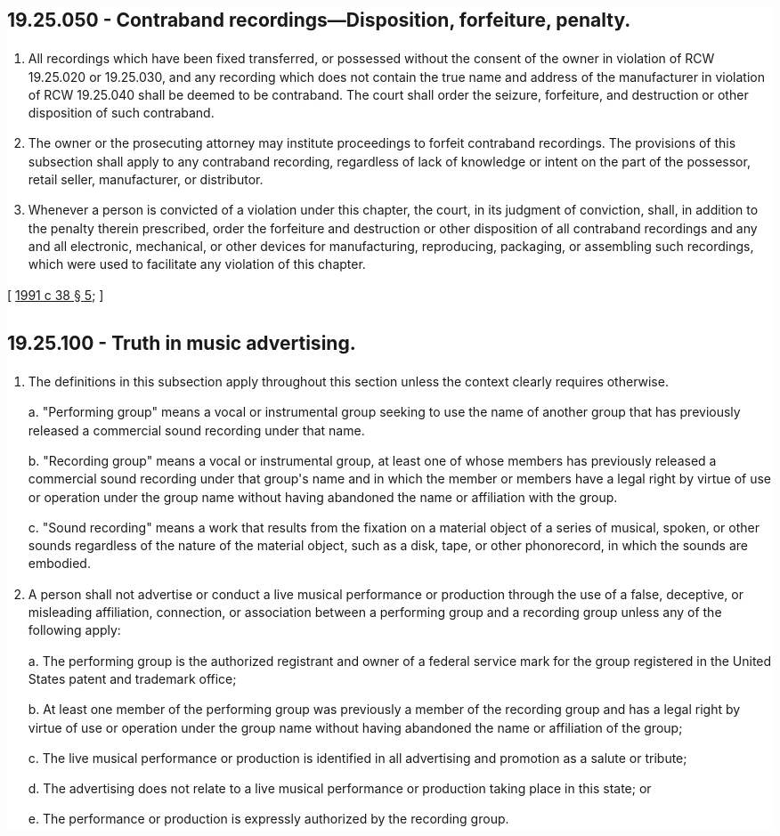## 19.25.050 - Contraband recordings—Disposition, forfeiture, penalty.
1. All recordings which have been fixed transferred, or possessed without the consent of the owner in violation of RCW 19.25.020 or 19.25.030, and any recording which does not contain the true name and address of the manufacturer in violation of RCW 19.25.040 shall be deemed to be contraband. The court shall order the seizure, forfeiture, and destruction or other disposition of such contraband.

2. The owner or the prosecuting attorney may institute proceedings to forfeit contraband recordings. The provisions of this subsection shall apply to any contraband recording, regardless of lack of knowledge or intent on the part of the possessor, retail seller, manufacturer, or distributor.

3. Whenever a person is convicted of a violation under this chapter, the court, in its judgment of conviction, shall, in addition to the penalty therein prescribed, order the forfeiture and destruction or other disposition of all contraband recordings and any and all electronic, mechanical, or other devices for manufacturing, reproducing, packaging, or assembling such recordings, which were used to facilitate any violation of this chapter.

\[ [1991 c 38 § 5](https://lawfilesext.leg.wa.gov/biennium/1991-92/Pdf/Bills/Session%20Laws/Senate/5030-S.SL.pdf?cite=1991%20c%2038%20§%205); \]

## 19.25.100 - Truth in music advertising.
1. The definitions in this subsection apply throughout this section unless the context clearly requires otherwise.

   a. "Performing group" means a vocal or instrumental group seeking to use the name of another group that has previously released a commercial sound recording under that name.

   b. "Recording group" means a vocal or instrumental group, at least one of whose members has previously released a commercial sound recording under that group's name and in which the member or members have a legal right by virtue of use or operation under the group name without having abandoned the name or affiliation with the group.

   c. "Sound recording" means a work that results from the fixation on a material object of a series of musical, spoken, or other sounds regardless of the nature of the material object, such as a disk, tape, or other phonorecord, in which the sounds are embodied.

2. A person shall not advertise or conduct a live musical performance or production through the use of a false, deceptive, or misleading affiliation, connection, or association between a performing group and a recording group unless any of the following apply:

   a. The performing group is the authorized registrant and owner of a federal service mark for the group registered in the United States patent and trademark office;

   b. At least one member of the performing group was previously a member of the recording group and has a legal right by virtue of use or operation under the group name without having abandoned the name or affiliation of the group;

   c. The live musical performance or production is identified in all advertising and promotion as a salute or tribute;

   d. The advertising does not relate to a live musical performance or production taking place in this state; or

   e. The performance or production is expressly authorized by the recording group.
